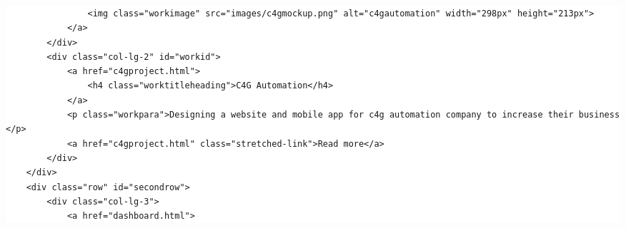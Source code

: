                     <img class="workimage" src="images/c4gmockup.png" alt="c4gautomation" width="298px" height="213px">
                </a>
            </div>
            <div class="col-lg-2" id="workid">
                <a href="c4gproject.html">
                    <h4 class="worktitleheading">C4G Automation</h4>
                </a>
                <p class="workpara">Designing a website and mobile app for c4g automation company to increase their business</p>
                <a href="c4gproject.html" class="stretched-link">Read more</a>
            </div>
        </div>
        <div class="row" id="secondrow">
            <div class="col-lg-3">
                <a href="dashboard.html">